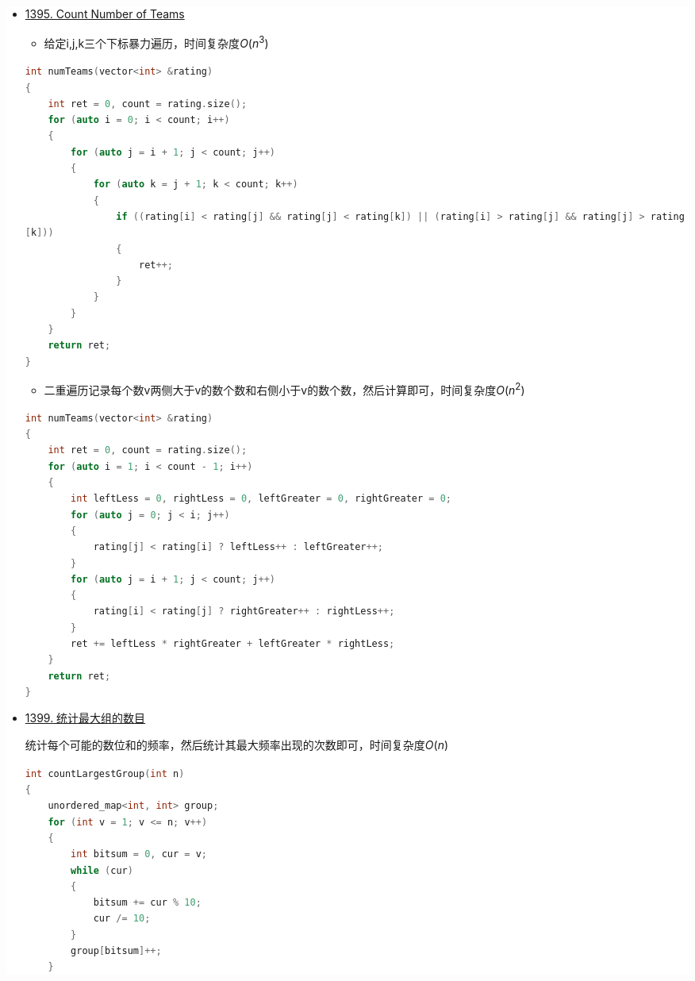 - [1395. Count Number of Teams](https://leetcode.com/problems/count-number-of-teams/)

    - 给定i,j,k三个下标暴力遍历，时间复杂度$O(n^3)$

    ```cpp
    int numTeams(vector<int> &rating)
    {
        int ret = 0, count = rating.size();
        for (auto i = 0; i < count; i++)
        {
            for (auto j = i + 1; j < count; j++)
            {
                for (auto k = j + 1; k < count; k++)
                {
                    if ((rating[i] < rating[j] && rating[j] < rating[k]) || (rating[i] > rating[j] && rating[j] > rating[k]))
                    {
                        ret++;
                    }
                }
            }
        }
        return ret;
    }
    ```

    - 二重遍历记录每个数v两侧大于v的数个数和右侧小于v的数个数，然后计算即可，时间复杂度$O(n^2)$

    ```cpp
    int numTeams(vector<int> &rating)
    {
        int ret = 0, count = rating.size();
        for (auto i = 1; i < count - 1; i++)
        {
            int leftLess = 0, rightLess = 0, leftGreater = 0, rightGreater = 0;
            for (auto j = 0; j < i; j++)
            {
                rating[j] < rating[i] ? leftLess++ : leftGreater++;
            }
            for (auto j = i + 1; j < count; j++)
            {
                rating[i] < rating[j] ? rightGreater++ : rightLess++;
            }
            ret += leftLess * rightGreater + leftGreater * rightLess;
        }
        return ret;
    }
    ```

- [1399. 统计最大组的数目](https://leetcode-cn.com/problems/count-largest-group/)

    统计每个可能的数位和的频率，然后统计其最大频率出现的次数即可，时间复杂度$O(n)$

    ```cpp
	int countLargestGroup(int n)
	{
		unordered_map<int, int> group;
		for (int v = 1; v <= n; v++)
		{
			int bitsum = 0, cur = v;
			while (cur)
			{
				bitsum += cur % 10;
				cur /= 10;
			}
			group[bitsum]++;
		}